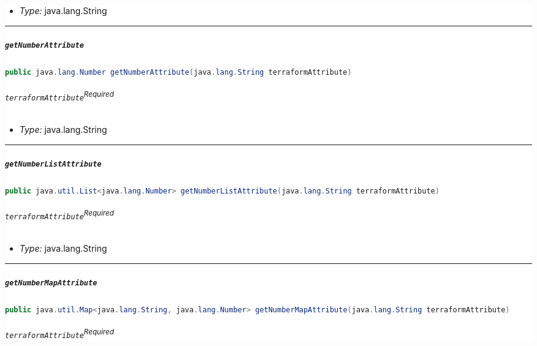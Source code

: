 - *Type:* java.lang.String

---

##### `getNumberAttribute` <a name="getNumberAttribute" id="@cdktf/provider-cloudflare.dataCloudflareZeroTrustTunnelWarpConnectors.DataCloudflareZeroTrustTunnelWarpConnectors.getNumberAttribute"></a>

```java
public java.lang.Number getNumberAttribute(java.lang.String terraformAttribute)
```

###### `terraformAttribute`<sup>Required</sup> <a name="terraformAttribute" id="@cdktf/provider-cloudflare.dataCloudflareZeroTrustTunnelWarpConnectors.DataCloudflareZeroTrustTunnelWarpConnectors.getNumberAttribute.parameter.terraformAttribute"></a>

- *Type:* java.lang.String

---

##### `getNumberListAttribute` <a name="getNumberListAttribute" id="@cdktf/provider-cloudflare.dataCloudflareZeroTrustTunnelWarpConnectors.DataCloudflareZeroTrustTunnelWarpConnectors.getNumberListAttribute"></a>

```java
public java.util.List<java.lang.Number> getNumberListAttribute(java.lang.String terraformAttribute)
```

###### `terraformAttribute`<sup>Required</sup> <a name="terraformAttribute" id="@cdktf/provider-cloudflare.dataCloudflareZeroTrustTunnelWarpConnectors.DataCloudflareZeroTrustTunnelWarpConnectors.getNumberListAttribute.parameter.terraformAttribute"></a>

- *Type:* java.lang.String

---

##### `getNumberMapAttribute` <a name="getNumberMapAttribute" id="@cdktf/provider-cloudflare.dataCloudflareZeroTrustTunnelWarpConnectors.DataCloudflareZeroTrustTunnelWarpConnectors.getNumberMapAttribute"></a>

```java
public java.util.Map<java.lang.String, java.lang.Number> getNumberMapAttribute(java.lang.String terraformAttribute)
```

###### `terraformAttribute`<sup>Required</sup> <a name="terraformAttribute" id="@cdktf/provider-cloudflare.dataCloudflareZeroTrustTunnelWarpConnectors.DataCloudflareZeroTrustTunnelWarpConnectors.getNumberMapAttribute.parameter.terraformAttribute"></a>
